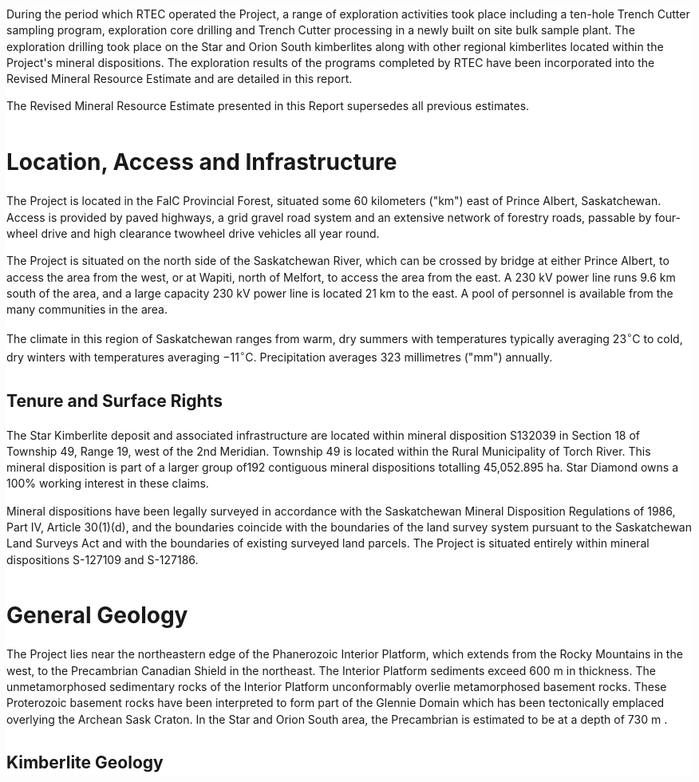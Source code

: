 During the period which RTEC operated the Project, a range of exploration activities took place including a ten-hole Trench Cutter sampling program, exploration core drilling and Trench Cutter processing in a newly built on site bulk sample plant. The exploration drilling took place on the Star and Orion South kimberlites along with other regional kimberlites located within the Project's mineral dispositions. The exploration results of the programs completed by RTEC have been incorporated into the Revised Mineral Resource Estimate and are detailed in this report.

The Revised Mineral Resource Estimate presented in this Report supersedes all previous estimates.

# Location, Access and Infrastructure 

The Project is located in the FalC Provincial Forest, situated some 60 kilometers ("km") east of Prince Albert, Saskatchewan. Access is provided by paved highways, a grid gravel road system and an extensive network of forestry roads, passable by four-wheel drive and high clearance twowheel drive vehicles all year round.

The Project is situated on the north side of the Saskatchewan River, which can be crossed by bridge at either Prince Albert, to access the area from the west, or at Wapiti, north of Melfort, to access the area from the east. A 230 kV power line runs 9.6 km south of the area, and a large capacity 230 kV power line is located 21 km to the east. A pool of personnel is available from the many communities in the area.

The climate in this region of Saskatchewan ranges from warm, dry summers with temperatures typically averaging $23^{\circ} \mathrm{C}$ to cold, dry winters with temperatures averaging $-11^{\circ} \mathrm{C}$. Precipitation averages 323 millimetres ("mm") annually.

## Tenure and Surface Rights

The Star Kimberlite deposit and associated infrastructure are located within mineral disposition S132039 in Section 18 of Township 49, Range 19, west of the 2nd Meridian. Township 49 is located within the Rural Municipality of Torch River. This mineral disposition is part of a larger group of192 contiguous mineral dispositions totalling 45,052.895 ha. Star Diamond owns a $100 \%$ working interest in these claims.

Mineral dispositions have been legally surveyed in accordance with the Saskatchewan Mineral Disposition Regulations of 1986, Part IV, Article 30(1)(d), and the boundaries coincide with the boundaries of the land survey system pursuant to the Saskatchewan Land Surveys Act and with the boundaries of existing surveyed land parcels. The Project is situated entirely within mineral dispositions S-127109 and S-127186.

# General Geology 

The Project lies near the northeastern edge of the Phanerozoic Interior Platform, which extends from the Rocky Mountains in the west, to the Precambrian Canadian Shield in the northeast. The Interior Platform sediments exceed 600 m in thickness. The unmetamorphosed sedimentary rocks of the Interior Platform unconformably overlie metamorphosed basement rocks. These Proterozoic basement rocks have been interpreted to form part of the Glennie Domain which has been tectonically emplaced overlying the Archean Sask Craton. In the Star and Orion South area, the Precambrian is estimated to be at a depth of 730 m .

## Kimberlite Geology
